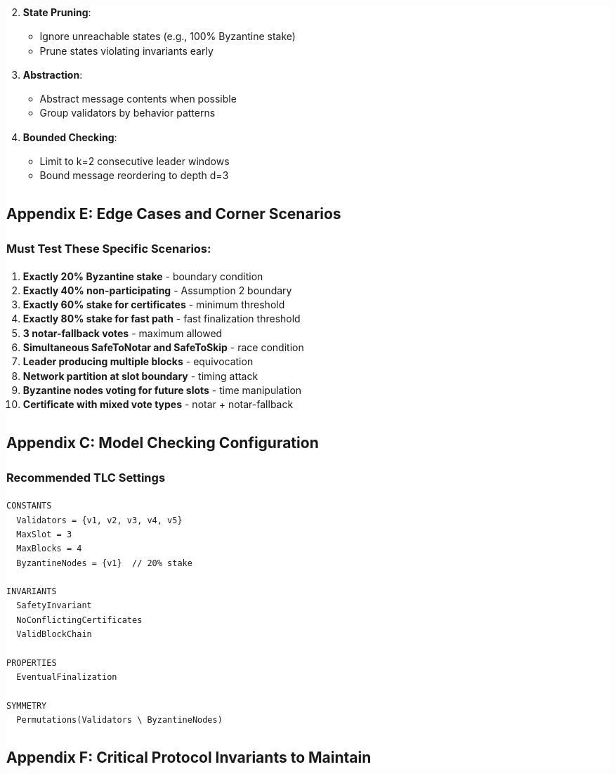 2. **State Pruning**:
   - Ignore unreachable states (e.g., 100% Byzantine stake)
   - Prune states violating invariants early
   
3. **Abstraction**:
   - Abstract message contents when possible
   - Group validators by behavior patterns
   
4. **Bounded Checking**:
   - Limit to k=2 consecutive leader windows
   - Bound message reordering to depth d=3

## Appendix E: Edge Cases and Corner Scenarios

### Must Test These Specific Scenarios:
1. **Exactly 20% Byzantine stake** - boundary condition
2. **Exactly 40% non-participating** - Assumption 2 boundary
3. **Exactly 60% stake for certificates** - minimum threshold
4. **Exactly 80% stake for fast path** - fast finalization threshold
5. **3 notar-fallback votes** - maximum allowed
6. **Simultaneous SafeToNotar and SafeToSkip** - race condition
7. **Leader producing multiple blocks** - equivocation
8. **Network partition at slot boundary** - timing attack
9. **Byzantine nodes voting for future slots** - time manipulation
10. **Certificate with mixed vote types** - notar + notar-fallback

## Appendix C: Model Checking Configuration

### Recommended TLC Settings
```
CONSTANTS
  Validators = {v1, v2, v3, v4, v5}
  MaxSlot = 3
  MaxBlocks = 4
  ByzantineNodes = {v1}  // 20% stake
  
INVARIANTS
  SafetyInvariant
  NoConflictingCertificates
  ValidBlockChain
  
PROPERTIES
  EventualFinalization
  
SYMMETRY
  Permutations(Validators \ ByzantineNodes)
```

## Appendix F: Critical Protocol Invariants to Maintain
